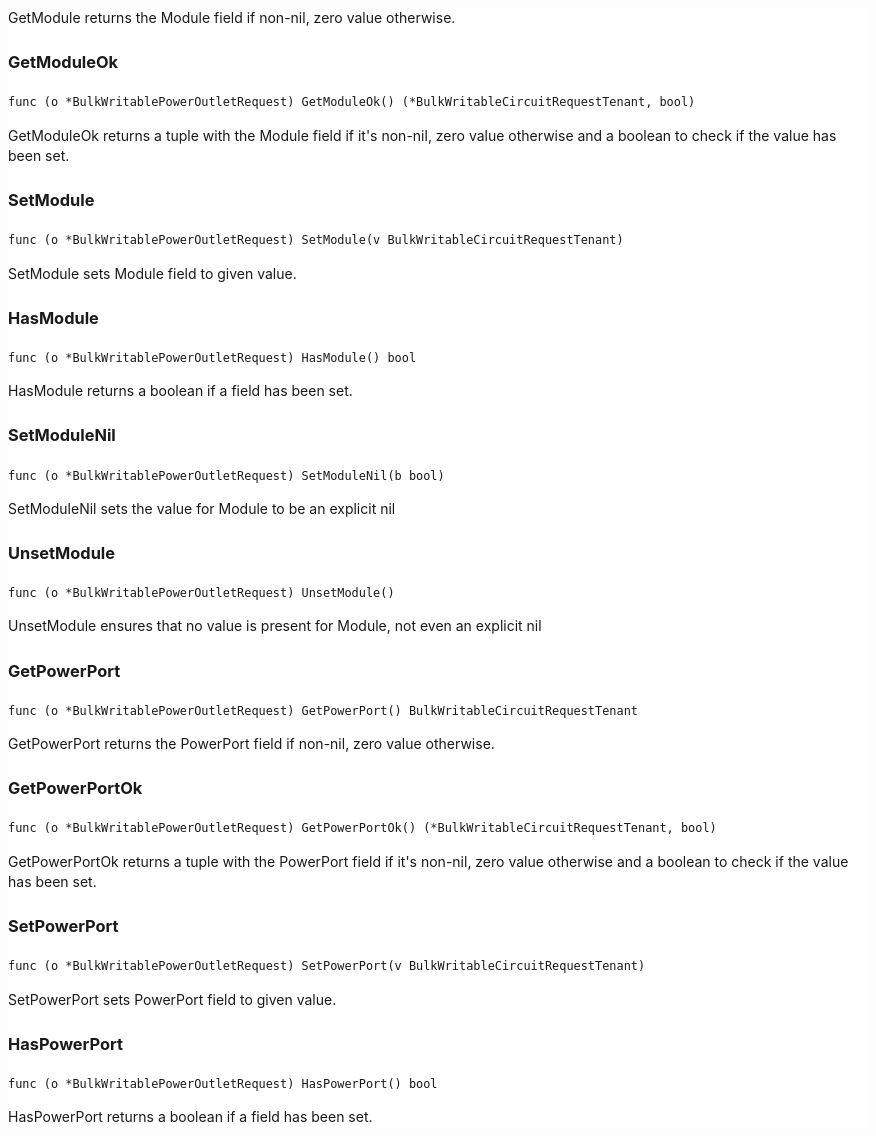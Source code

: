 GetModule returns the Module field if non-nil, zero value otherwise.

### GetModuleOk

`func (o *BulkWritablePowerOutletRequest) GetModuleOk() (*BulkWritableCircuitRequestTenant, bool)`

GetModuleOk returns a tuple with the Module field if it's non-nil, zero value otherwise
and a boolean to check if the value has been set.

### SetModule

`func (o *BulkWritablePowerOutletRequest) SetModule(v BulkWritableCircuitRequestTenant)`

SetModule sets Module field to given value.

### HasModule

`func (o *BulkWritablePowerOutletRequest) HasModule() bool`

HasModule returns a boolean if a field has been set.

### SetModuleNil

`func (o *BulkWritablePowerOutletRequest) SetModuleNil(b bool)`

 SetModuleNil sets the value for Module to be an explicit nil

### UnsetModule
`func (o *BulkWritablePowerOutletRequest) UnsetModule()`

UnsetModule ensures that no value is present for Module, not even an explicit nil
### GetPowerPort

`func (o *BulkWritablePowerOutletRequest) GetPowerPort() BulkWritableCircuitRequestTenant`

GetPowerPort returns the PowerPort field if non-nil, zero value otherwise.

### GetPowerPortOk

`func (o *BulkWritablePowerOutletRequest) GetPowerPortOk() (*BulkWritableCircuitRequestTenant, bool)`

GetPowerPortOk returns a tuple with the PowerPort field if it's non-nil, zero value otherwise
and a boolean to check if the value has been set.

### SetPowerPort

`func (o *BulkWritablePowerOutletRequest) SetPowerPort(v BulkWritableCircuitRequestTenant)`

SetPowerPort sets PowerPort field to given value.

### HasPowerPort

`func (o *BulkWritablePowerOutletRequest) HasPowerPort() bool`

HasPowerPort returns a boolean if a field has been set.
